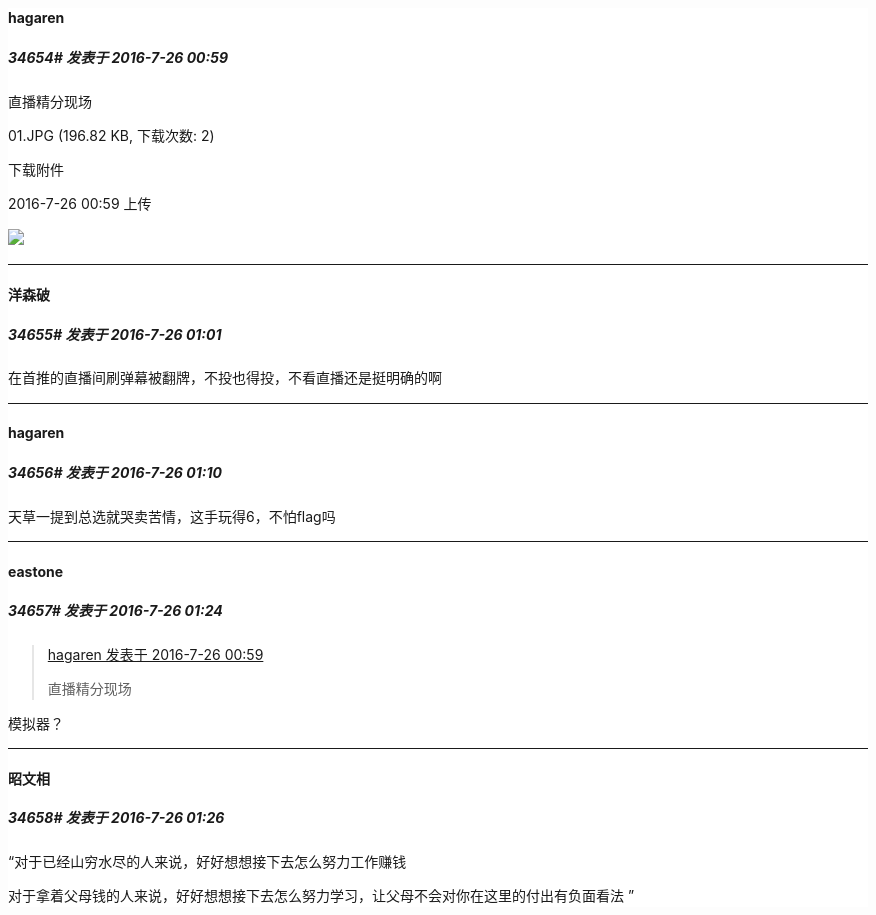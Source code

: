 ####  hagaren  
##### 34654#       发表于 2016-7-26 00:59


直播精分现场


01.JPG
(196.82 KB, 下载次数: 2)


下载附件


2016-7-26 00:59 上传


<img src="http://img.saraba1st.com/forum/201607/26/005914m1lbys31pstlg3lp.jpg" referrerpolicy="no-referrer">


-----

####  洋森破  
##### 34655#       发表于 2016-7-26 01:01


在首推的直播间刷弹幕被翻牌，不投也得投，不看直播还是挺明确的啊


-----

####  hagaren  
##### 34656#       发表于 2016-7-26 01:10


天草一提到总选就哭卖苦情，这手玩得6，不怕flag吗


-----

####  eastone  
##### 34657#       发表于 2016-7-26 01:24


<blockquote><a href="httphttps://bbs.saraba1st.com/2b/forum.php?mod=redirect&amp;goto=findpost&amp;pid=33062761&amp;ptid=1105387" target="_blank">hagaren 发表于 2016-7-26 00:59</a>

直播精分现场</blockquote>
模拟器？


-----

####  昭文相  
##### 34658#       发表于 2016-7-26 01:26


“对于已经山穷水尽的人来说，好好想想接下去怎么努力工作赚钱 

对于拿着父母钱的人来说，好好想想接下去怎么努力学习，让父母不会对你在这里的付出有负面看法 ”
